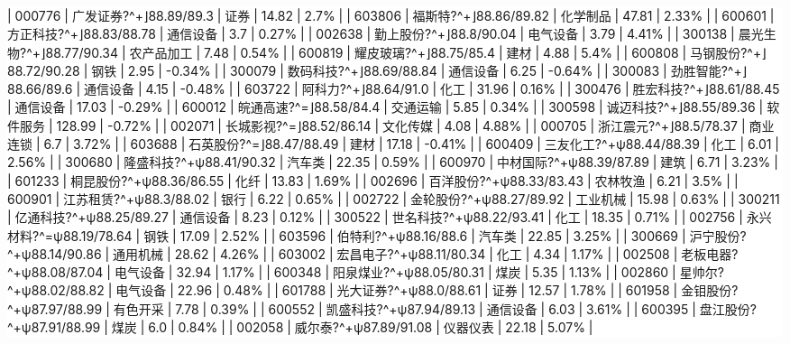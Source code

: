 | 000776 |  广发证券?^+⌋88.89/89.3  |     证券     |  14.82  |  2.7%  |
| 603806 |  福斯特?^+⌋88.86/89.82   |   化学制品   |  47.81  | 2.33%  |
| 600601 | 方正科技?^+⌋88.83/88.78  |   通信设备   |   3.7   | 0.27%  |
| 002638 |  勤上股份?^+⌋88.8/90.04  |   电气设备   |   3.79  | 4.41%  |
| 300138 | 晨光生物?^+⌋88.77/90.34  |  农产品加工  |   7.48  | 0.54%  |
| 600819 |  耀皮玻璃?^+⌋88.75/85.4  |     建材     |   4.88  |  5.4%  |
| 600808 | 马钢股份?^+⌋88.72/90.28  |     钢铁     |   2.95  | -0.34% |
| 300079 | 数码科技?^+⌋88.69/88.84  |   通信设备   |   6.25  | -0.64% |
| 300083 |  劲胜智能?^+⌋88.66/89.6  |   通信设备   |   4.15  | -0.48% |
| 603722 |   阿科力?^+⌋88.64/91.0   |     化工     |  31.96  | 0.16%  |
| 300476 | 胜宏科技?^+⌋88.61/88.45  |   通信设备   |  17.03  | -0.29% |
| 600012 |  皖通高速?^=⌋88.58/84.4  |   交通运输   |   5.85  | 0.34%  |
| 300598 | 诚迈科技?^+⌋88.55/89.36  |   软件服务   |  128.99 | -0.72% |
| 002071 | 长城影视?^=⌋88.52/86.14  |   文化传媒   |   4.08  | 4.88%  |
| 000705 |  浙江震元?^+⌋88.5/78.37  |   商业连锁   |   6.7   | 3.72%  |
| 603688 | 石英股份?^=⌋88.47/88.49  |     建材     |  17.18  | -0.41% |
| 600409 | 三友化工?^+ψ88.44/88.39  |     化工     |   6.01  | 2.56%  |
| 300680 | 隆盛科技?^+ψ88.41/90.32  |    汽车类    |  22.35  | 0.59%  |
| 600970 | 中材国际?^+ψ88.39/87.89  |     建筑     |   6.71  | 3.23%  |
| 601233 | 桐昆股份?^+ψ88.36/86.55  |     化纤     |  13.83  | 1.69%  |
| 002696 | 百洋股份?^+ψ88.33/83.43  |   农林牧渔   |   6.21  |  3.5%  |
| 600901 |  江苏租赁?^+ψ88.3/88.02  |     银行     |   6.22  | 0.65%  |
| 002722 | 金轮股份?^+ψ88.27/89.92  |   工业机械   |  15.98  | 0.63%  |
| 300211 | 亿通科技?^+ψ88.25/89.27  |   通信设备   |   8.23  | 0.12%  |
| 300522 | 世名科技?^+ψ88.22/93.41  |     化工     |  18.35  | 0.71%  |
| 002756 | 永兴材料?^=ψ88.19/78.64  |     钢铁     |  17.09  | 2.52%  |
| 603596 |   伯特利?^+ψ88.16/88.6   |    汽车类    |  22.85  | 3.25%  |
| 300669 | 沪宁股份?^+ψ88.14/90.86  |   通用机械   |  28.62  | 4.26%  |
| 603002 | 宏昌电子?^+ψ88.11/80.34  |     化工     |   4.34  | 1.17%  |
| 002508 | 老板电器?^+ψ88.08/87.04  |   电气设备   |  32.94  | 1.17%  |
| 600348 | 阳泉煤业?^+ψ88.05/80.31  |     煤炭     |   5.35  | 1.13%  |
| 002860 |  星帅尔?^+ψ88.02/88.82   |   电气设备   |  22.96  | 0.48%  |
| 601788 |  光大证券?^+ψ88.0/88.61  |     证券     |  12.57  | 1.78%  |
| 601958 | 金钼股份?^+ψ87.97/88.99  |   有色开采   |   7.78  | 0.39%  |
| 600552 | 凯盛科技?^+ψ87.94/89.13  |   通信设备   |   6.03  | 3.61%  |
| 600395 | 盘江股份?^+ψ87.91/88.99  |     煤炭     |   6.0   | 0.84%  |
| 002058 |  威尔泰?^+ψ87.89/91.08   |   仪器仪表   |  22.18  | 5.07%  |